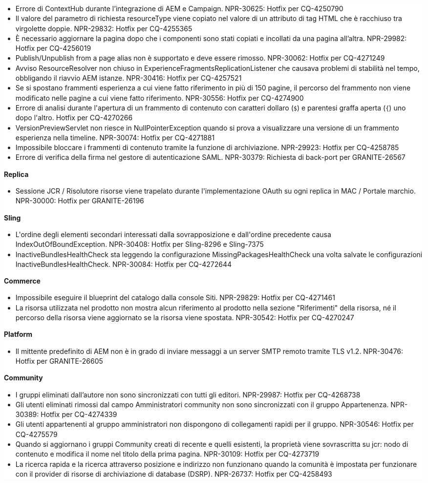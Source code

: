 * Errore di ContextHub durante l’integrazione di AEM e Campaign. NPR-30625: Hotfix per CQ-4250790
* Il valore del parametro di richiesta resourceType viene copiato nel valore di un attributo di tag HTML che è racchiuso tra virgolette doppie. NPR-29832: Hotfix per CQ-4255365
* È necessario aggiornare la pagina dopo che i componenti sono stati copiati e incollati da una pagina all’altra. NPR-29982: Hotfix per CQ-4256019
* Publish/Unpublish from a page alias non è supportato e deve essere rimosso. NPR-30062: Hotfix per CQ-4271249
* Avviso ResourceResolver non chiuso in ExperienceFragmentsReplicationListener che causava problemi di stabilità nel tempo, obbligando il riavvio AEM istanze. NPR-30416: Hotfix per CQ-4257521
* Se si spostano frammenti esperienza a cui viene fatto riferimento in più di 150 pagine, il percorso del frammento non viene modificato nelle pagine a cui viene fatto riferimento. NPR-30556: Hotfix per CQ-4274900
* Errore di analisi durante l&#39;apertura di un frammento di contenuto con caratteri dollaro (`$`) e parentesi graffa aperta (`{`) uno dopo l&#39;altro. Hotfix per CQ-4270266
* VersionPreviewServlet non riesce in NullPointerException quando si prova a visualizzare una versione di un frammento esperienza nella timeline. NPR-30074: Hotfix per CQ-4271881
* Impossibile bloccare i frammenti di contenuto tramite la funzione di archiviazione. NPR-29923: Hotfix per CQ-4258785
* Errore di verifica della firma nel gestore di autenticazione SAML. NPR-30379: Richiesta di back-port per GRANITE-26567

**Replica**

* Sessione JCR / Risolutore risorse viene trapelato durante l&#39;implementazione OAuth su ogni replica in MAC / Portale marchio. NPR-30000: Hotfix per GRANITE-26196

**Sling**

* L&#39;ordine degli elementi secondari interessati dalla sovrapposizione e dall&#39;ordine precedente causa IndexOutOfBoundException. NPR-30408: Hotfix per Sling-8296 e Sling-7375
* InactiveBundlesHealthCheck sta leggendo la configurazione MissingPackagesHealthCheck una volta salvate le configurazioni InactiveBundlesHealthCheck. NPR-30084: Hotfix per CQ-4272644

**Commerce**

* Impossibile eseguire il blueprint del catalogo dalla console Siti. NPR-29829: Hotfix per CQ-4271461
* La risorsa utilizzata nel prodotto non mostra alcun riferimento al prodotto nella sezione &quot;Riferimenti&quot; della risorsa, né il percorso della risorsa viene aggiornato se la risorsa viene spostata. NPR-30542: Hotfix per CQ-4270247

**Platform**

* Il mittente predefinito di AEM non è in grado di inviare messaggi a un server SMTP remoto tramite TLS v1.2. NPR-30476: Hotfix per GRANITE-26605

**Community**

* I gruppi eliminati dall’autore non sono sincronizzati con tutti gli editori. NPR-29987: Hotfix per CQ-4268738
* Gli utenti eliminati rimossi dal campo Amministratori community non sono sincronizzati con il gruppo Appartenenza. NPR-30389: Hotfix per CQ-4274339
* Gli utenti appartenenti al gruppo amministratori non dispongono di collegamenti rapidi per il gruppo. NPR-30546: Hotfix per CQ-4275579
* Quando si aggiornano i gruppi Community creati di recente e quelli esistenti, la proprietà viene sovrascritta su jcr: nodo di contenuto e modifica il nome nel titolo della prima pagina. NPR-30109: Hotfix per CQ-4273719
* La ricerca rapida e la ricerca attraverso posizione e indirizzo non funzionano quando la comunità è impostata per funzionare con il provider di risorse di archiviazione di database (DSRP). NPR-26737: Hotfix per CQ-4258493
